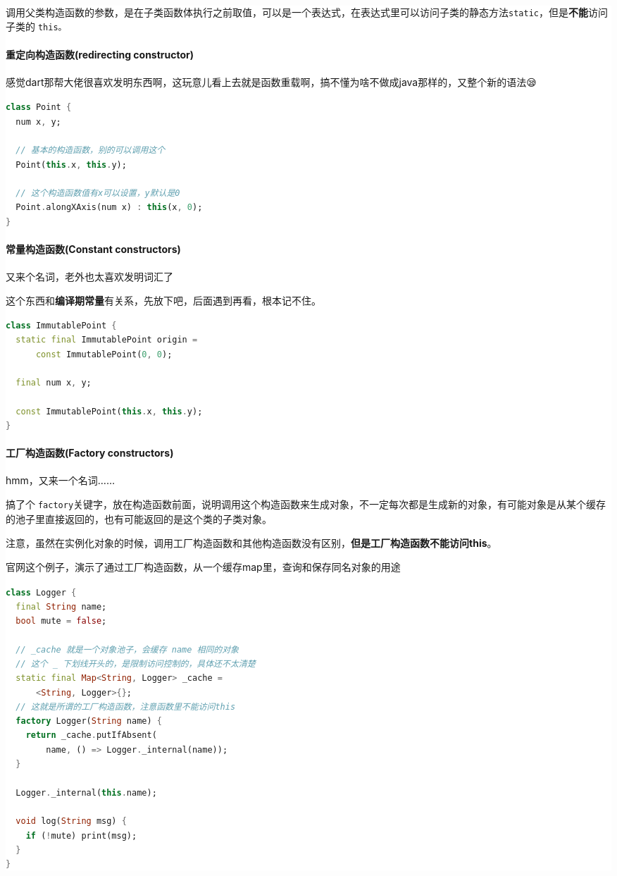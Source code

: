 ```dart
```

调用父类构造函数的参数，是在子类函数体执行之前取值，可以是一个表达式，在表达式里可以访问子类的静态方法`static`，但是**不能**访问子类的 `this。`

#### 重定向构造函数(redirecting constructor)

感觉dart那帮大佬很喜欢发明东西啊，这玩意儿看上去就是函数重载啊，搞不懂为啥不做成java那样的，又整个新的语法😪

```dart
class Point {
  num x, y;

  // 基本的构造函数，别的可以调用这个
  Point(this.x, this.y);

  // 这个构造函数值有x可以设置，y默认是0
  Point.alongXAxis(num x) : this(x, 0);
}
```

####  常量构造函数(Constant constructors)

又来个名词，老外也太喜欢发明词汇了

这个东西和**编译期常量**有关系，先放下吧，后面遇到再看，根本记不住。

```dart
class ImmutablePoint {
  static final ImmutablePoint origin =
      const ImmutablePoint(0, 0);

  final num x, y;

  const ImmutablePoint(this.x, this.y);
}
```

#### 工厂构造函数(Factory constructors)

hmm，又来一个名词……

搞了个 `factory`关键字，放在构造函数前面，说明调用这个构造函数来生成对象，不一定每次都是生成新的对象，有可能对象是从某个缓存的池子里直接返回的，也有可能返回的是这个类的子类对象。

注意，虽然在实例化对象的时候，调用工厂构造函数和其他构造函数没有区别，**但是工厂构造函数不能访问this**。

官网这个例子，演示了通过工厂构造函数，从一个缓存map里，查询和保存同名对象的用途

```dart
class Logger {
  final String name;
  bool mute = false;

  // _cache 就是一个对象池子，会缓存 name 相同的对象
  // 这个 _ 下划线开头的，是限制访问控制的，具体还不太清楚
  static final Map<String, Logger> _cache =
      <String, Logger>{};
  // 这就是所谓的工厂构造函数，注意函数里不能访问this
  factory Logger(String name) {
    return _cache.putIfAbsent(
        name, () => Logger._internal(name));
  }

  Logger._internal(this.name);

  void log(String msg) {
    if (!mute) print(msg);
  }
}
```
